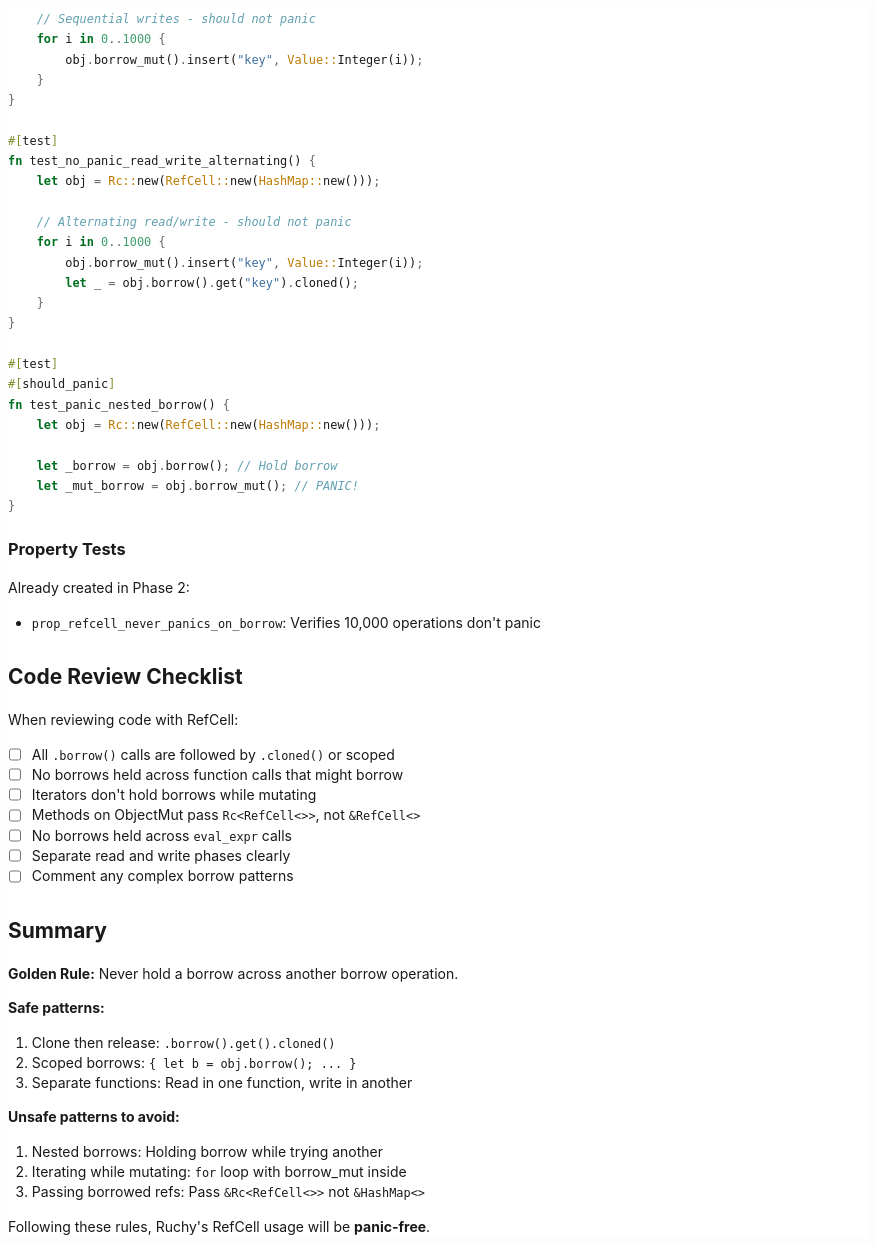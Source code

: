 ```rust
    // Sequential writes - should not panic
    for i in 0..1000 {
        obj.borrow_mut().insert("key", Value::Integer(i));
    }
}

#[test]
fn test_no_panic_read_write_alternating() {
    let obj = Rc::new(RefCell::new(HashMap::new()));

    // Alternating read/write - should not panic
    for i in 0..1000 {
        obj.borrow_mut().insert("key", Value::Integer(i));
        let _ = obj.borrow().get("key").cloned();
    }
}

#[test]
#[should_panic]
fn test_panic_nested_borrow() {
    let obj = Rc::new(RefCell::new(HashMap::new()));

    let _borrow = obj.borrow(); // Hold borrow
    let _mut_borrow = obj.borrow_mut(); // PANIC!
}
```

### Property Tests

Already created in Phase 2:
- `prop_refcell_never_panics_on_borrow`: Verifies 10,000 operations don't panic

## Code Review Checklist

When reviewing code with RefCell:

- [ ] All `.borrow()` calls are followed by `.cloned()` or scoped
- [ ] No borrows held across function calls that might borrow
- [ ] Iterators don't hold borrows while mutating
- [ ] Methods on ObjectMut pass `Rc<RefCell<>>`, not `&RefCell<>`
- [ ] No borrows held across `eval_expr` calls
- [ ] Separate read and write phases clearly
- [ ] Comment any complex borrow patterns

## Summary

**Golden Rule:** Never hold a borrow across another borrow operation.

**Safe patterns:**
1. Clone then release: `.borrow().get().cloned()`
2. Scoped borrows: `{ let b = obj.borrow(); ... }`
3. Separate functions: Read in one function, write in another

**Unsafe patterns to avoid:**
1. Nested borrows: Holding borrow while trying another
2. Iterating while mutating: `for` loop with borrow_mut inside
3. Passing borrowed refs: Pass `&Rc<RefCell<>>` not `&HashMap<>`

Following these rules, Ruchy's RefCell usage will be **panic-free**.